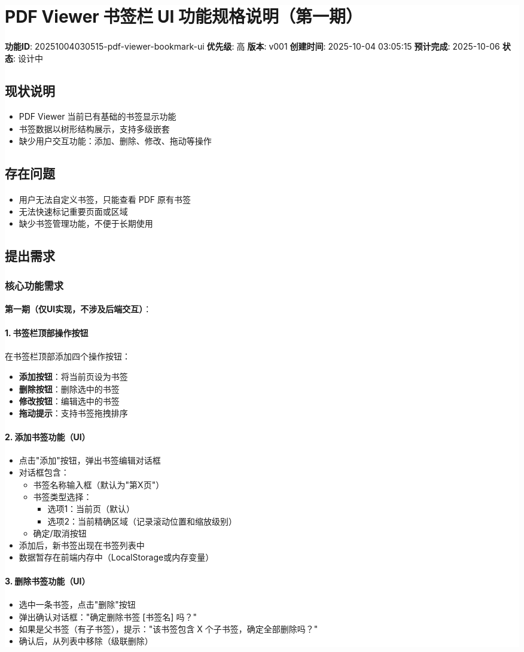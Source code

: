 # PDF Viewer 书签栏 UI 功能规格说明（第一期）

**功能ID**: 20251004030515-pdf-viewer-bookmark-ui
**优先级**: 高
**版本**: v001
**创建时间**: 2025-10-04 03:05:15
**预计完成**: 2025-10-06
**状态**: 设计中

## 现状说明
- PDF Viewer 当前已有基础的书签显示功能
- 书签数据以树形结构展示，支持多级嵌套
- 缺少用户交互功能：添加、删除、修改、拖动等操作

## 存在问题
- 用户无法自定义书签，只能查看 PDF 原有书签
- 无法快速标记重要页面或区域
- 缺少书签管理功能，不便于长期使用

## 提出需求

### 核心功能需求
**第一期（仅UI实现，不涉及后端交互）**：

#### 1. 书签栏顶部操作按钮
在书签栏顶部添加四个操作按钮：
- **添加按钮**：将当前页设为书签
- **删除按钮**：删除选中的书签
- **修改按钮**：编辑选中的书签
- **拖动提示**：支持书签拖拽排序

#### 2. 添加书签功能（UI）
- 点击"添加"按钮，弹出书签编辑对话框
- 对话框包含：
  - 书签名称输入框（默认为"第X页"）
  - 书签类型选择：
    - 选项1：当前页（默认）
    - 选项2：当前精确区域（记录滚动位置和缩放级别）
  - 确定/取消按钮
- 添加后，新书签出现在书签列表中
- 数据暂存在前端内存中（LocalStorage或内存变量）

#### 3. 删除书签功能（UI）
- 选中一条书签，点击"删除"按钮
- 弹出确认对话框："确定删除书签 [书签名] 吗？"
- 如果是父书签（有子书签），提示："该书签包含 X 个子书签，确定全部删除吗？"
- 确认后，从列表中移除（级联删除）
